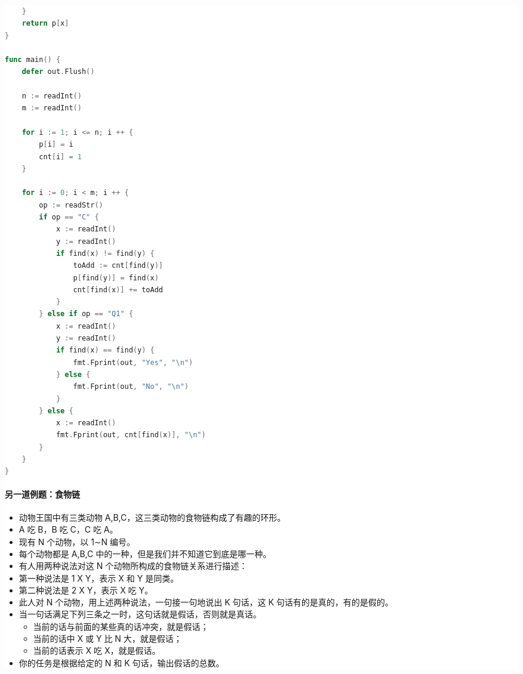 ```go
    }
    return p[x]
}

func main() {
    defer out.Flush()
    
    n := readInt()
    m := readInt()
    
    for i := 1; i <= n; i ++ {
        p[i] = i
        cnt[i] = 1
    }
    
    for i := 0; i < m; i ++ {
        op := readStr()
        if op == "C" {
            x := readInt()
            y := readInt()
            if find(x) != find(y) {
                toAdd := cnt[find(y)]
                p[find(y)] = find(x)
                cnt[find(x)] += toAdd
            }
        } else if op == "Q1" {
            x := readInt()
            y := readInt()
            if find(x) == find(y) {
                fmt.Fprint(out, "Yes", "\n")
            } else {
                fmt.Fprint(out, "No", "\n")
            }
        } else {
            x := readInt()
            fmt.Fprint(out, cnt[find(x)], "\n")
        }
    }
}
```

#### 另一道例题：食物链

- 动物王国中有三类动物 A,B,C，这三类动物的食物链构成了有趣的环形。
- A 吃 B，B 吃 C，C 吃 A。
- 现有 N 个动物，以 1∼N 编号。
- 每个动物都是 A,B,C 中的一种，但是我们并不知道它到底是哪一种。
- 有人用两种说法对这 N 个动物所构成的食物链关系进行描述：
- 第一种说法是 1 X Y，表示 X 和 Y 是同类。
- 第二种说法是 2 X Y，表示 X 吃 Y。
- 此人对 N 个动物，用上述两种说法，一句接一句地说出 K 句话，这 K 句话有的是真的，有的是假的。
- 当一句话满足下列三条之一时，这句话就是假话，否则就是真话。
  - 当前的话与前面的某些真的话冲突，就是假话；
  - 当前的话中 X 或 Y 比 N 大，就是假话；
  - 当前的话表示 X 吃 X，就是假话。
- 你的任务是根据给定的 N 和 K 句话，输出假话的总数。
